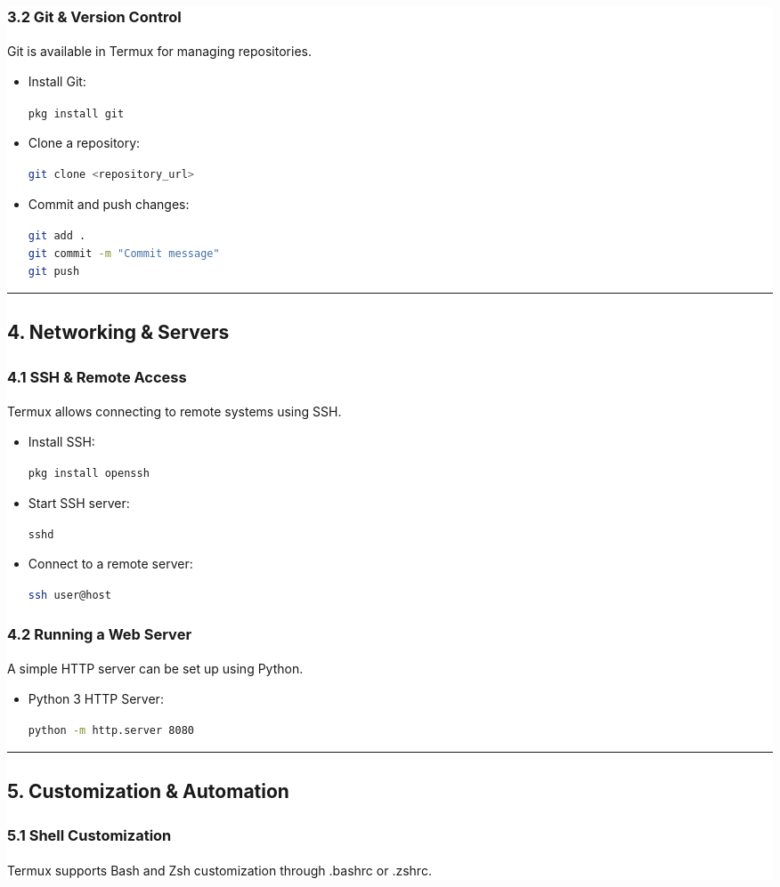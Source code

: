 ### **3.2 Git & Version Control**
Git is available in Termux for managing repositories.

- Install Git:
  ```sh
  pkg install git
  ```
- Clone a repository:
  ```sh
  git clone <repository_url>
  ```
- Commit and push changes:
  ```sh
  git add .
  git commit -m "Commit message"
  git push
  ```

---

## 4. Networking & Servers

### **4.1 SSH & Remote Access**
Termux allows connecting to remote systems using SSH.

- Install SSH:
  ```sh
  pkg install openssh
  ```
- Start SSH server:
  ```sh
  sshd
  ```
- Connect to a remote server:
  ```sh
  ssh user@host
  ```

### **4.2 Running a Web Server**
A simple HTTP server can be set up using Python.

- Python 3 HTTP Server:
  ```sh
  python -m http.server 8080
  ```

---

## 5. Customization & Automation

### **5.1 Shell Customization**
Termux supports Bash and Zsh customization through .bashrc or .zshrc.
